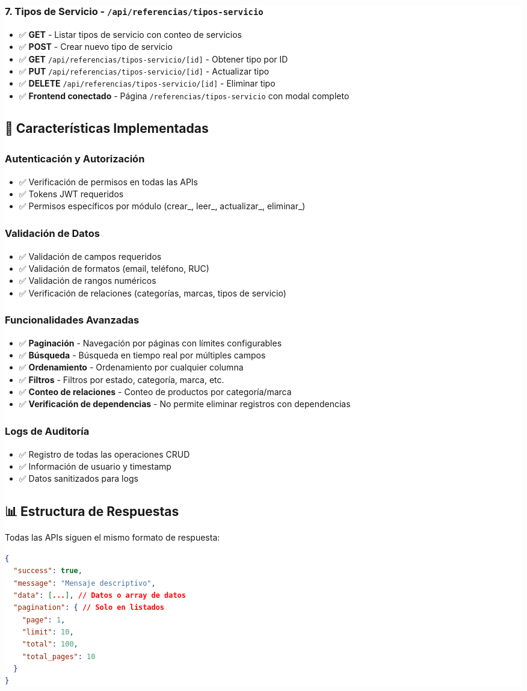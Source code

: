 ### 7. **Tipos de Servicio** - `/api/referencias/tipos-servicio`
- ✅ **GET** - Listar tipos de servicio con conteo de servicios
- ✅ **POST** - Crear nuevo tipo de servicio
- ✅ **GET** `/api/referencias/tipos-servicio/[id]` - Obtener tipo por ID
- ✅ **PUT** `/api/referencias/tipos-servicio/[id]` - Actualizar tipo
- ✅ **DELETE** `/api/referencias/tipos-servicio/[id]` - Eliminar tipo
- ✅ **Frontend conectado** - Página `/referencias/tipos-servicio` con modal completo

## 🔧 Características Implementadas

### **Autenticación y Autorización**
- ✅ Verificación de permisos en todas las APIs
- ✅ Tokens JWT requeridos
- ✅ Permisos específicos por módulo (crear_, leer_, actualizar_, eliminar_)

### **Validación de Datos**
- ✅ Validación de campos requeridos
- ✅ Validación de formatos (email, teléfono, RUC)
- ✅ Validación de rangos numéricos
- ✅ Verificación de relaciones (categorías, marcas, tipos de servicio)

### **Funcionalidades Avanzadas**
- ✅ **Paginación** - Navegación por páginas con límites configurables
- ✅ **Búsqueda** - Búsqueda en tiempo real por múltiples campos
- ✅ **Ordenamiento** - Ordenamiento por cualquier columna
- ✅ **Filtros** - Filtros por estado, categoría, marca, etc.
- ✅ **Conteo de relaciones** - Conteo de productos por categoría/marca
- ✅ **Verificación de dependencias** - No permite eliminar registros con dependencias

### **Logs de Auditoría**
- ✅ Registro de todas las operaciones CRUD
- ✅ Información de usuario y timestamp
- ✅ Datos sanitizados para logs

## 📊 Estructura de Respuestas

Todas las APIs siguen el mismo formato de respuesta:

```json
{
  "success": true,
  "message": "Mensaje descriptivo",
  "data": [...], // Datos o array de datos
  "pagination": { // Solo en listados
    "page": 1,
    "limit": 10,
    "total": 100,
    "total_pages": 10
  }
}
```
